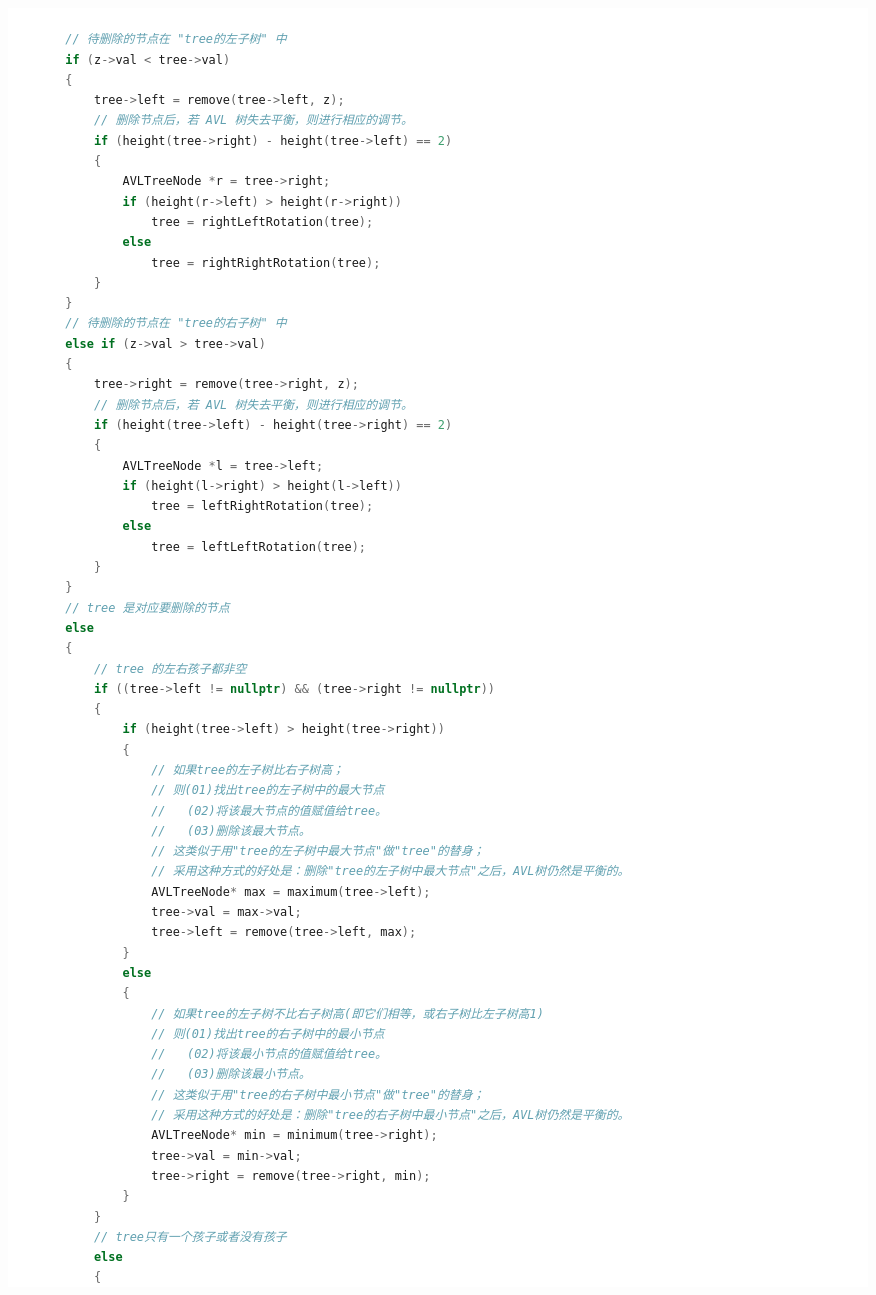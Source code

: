 ```cpp

		// 待删除的节点在 "tree的左子树" 中
		if (z->val < tree->val)
		{
			tree->left = remove(tree->left, z);
			// 删除节点后，若 AVL 树失去平衡，则进行相应的调节。
			if (height(tree->right) - height(tree->left) == 2)
			{
				AVLTreeNode *r = tree->right;
				if (height(r->left) > height(r->right))
					tree = rightLeftRotation(tree);
				else
					tree = rightRightRotation(tree);
			}
		}
		// 待删除的节点在 "tree的右子树" 中
		else if (z->val > tree->val)
		{
			tree->right = remove(tree->right, z);
			// 删除节点后，若 AVL 树失去平衡，则进行相应的调节。
			if (height(tree->left) - height(tree->right) == 2)
			{
				AVLTreeNode *l = tree->left;
				if (height(l->right) > height(l->left))
					tree = leftRightRotation(tree);
				else
					tree = leftLeftRotation(tree);
			}
		}
		// tree 是对应要删除的节点
		else
		{
			// tree 的左右孩子都非空
			if ((tree->left != nullptr) && (tree->right != nullptr))
			{
				if (height(tree->left) > height(tree->right))
				{
					// 如果tree的左子树比右子树高；
					// 则(01)找出tree的左子树中的最大节点
					//   (02)将该最大节点的值赋值给tree。
					//   (03)删除该最大节点。
					// 这类似于用"tree的左子树中最大节点"做"tree"的替身；
					// 采用这种方式的好处是：删除"tree的左子树中最大节点"之后，AVL树仍然是平衡的。
					AVLTreeNode* max = maximum(tree->left);
					tree->val = max->val;
					tree->left = remove(tree->left, max);
				}
				else
				{
					// 如果tree的左子树不比右子树高(即它们相等，或右子树比左子树高1)
					// 则(01)找出tree的右子树中的最小节点
					//   (02)将该最小节点的值赋值给tree。
					//   (03)删除该最小节点。
					// 这类似于用"tree的右子树中最小节点"做"tree"的替身；
					// 采用这种方式的好处是：删除"tree的右子树中最小节点"之后，AVL树仍然是平衡的。
					AVLTreeNode* min = minimum(tree->right);
					tree->val = min->val;
					tree->right = remove(tree->right, min);
				}
			}
			// tree只有一个孩子或者没有孩子
			else
			{
```